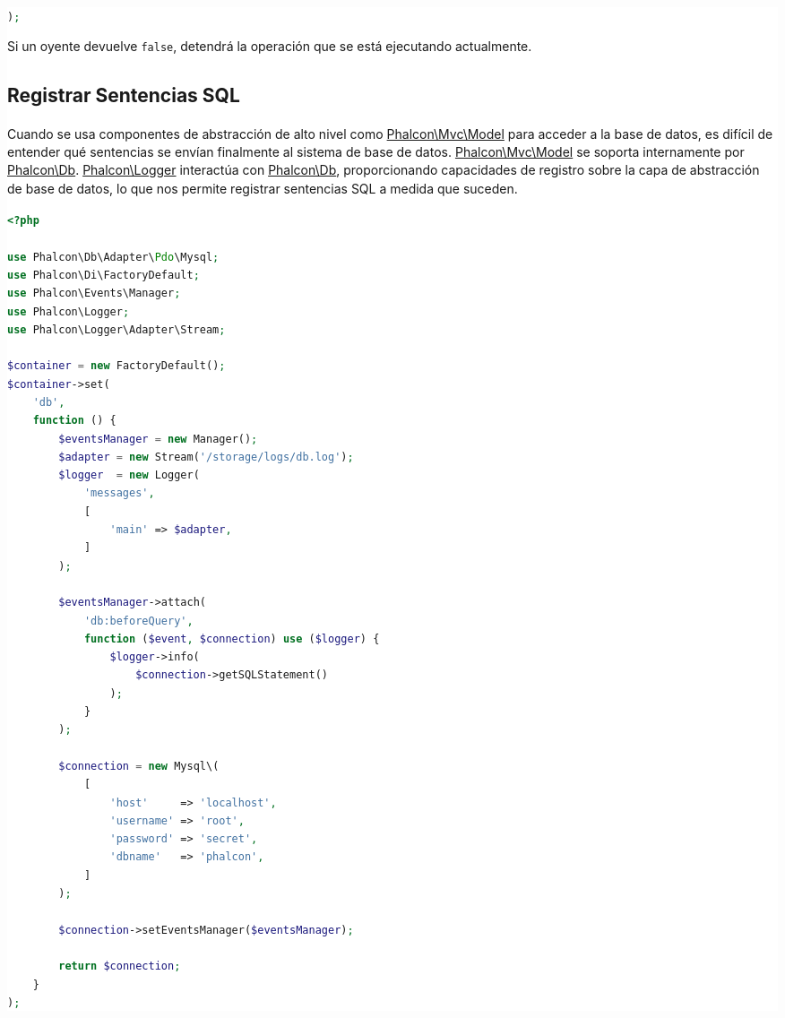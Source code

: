 ```php
);
```

Si un oyente devuelve `false`, detendrá la operación que se está ejecutando actualmente.

## Registrar Sentencias SQL

Cuando se usa componentes de abstracción de alto nivel como [Phalcon\Mvc\Model](api/phalcon_mvc#mvc-model) para acceder a la base de datos, es difícil de entender qué sentencias se envían finalmente al sistema de base de datos. [Phalcon\Mvc\Model](api/phalcon_mvc#mvc-model) se soporta internamente por [Phalcon\Db](api/phalcon_db). [Phalcon\Logger](logger) interactúa con [Phalcon\Db](api/phalcon_db), proporcionando capacidades de registro sobre la capa de abstracción de base de datos, lo que nos permite registrar sentencias SQL a medida que suceden.

```php
<?php

use Phalcon\Db\Adapter\Pdo\Mysql;
use Phalcon\Di\FactoryDefault;
use Phalcon\Events\Manager;
use Phalcon\Logger;
use Phalcon\Logger\Adapter\Stream;

$container = new FactoryDefault();
$container->set(
    'db',
    function () {
        $eventsManager = new Manager();
        $adapter = new Stream('/storage/logs/db.log');
        $logger  = new Logger(
            'messages',
            [
                'main' => $adapter,
            ]
        );

        $eventsManager->attach(
            'db:beforeQuery',
            function ($event, $connection) use ($logger) {
                $logger->info(
                    $connection->getSQLStatement()
                );
            }
        );

        $connection = new Mysql\(
            [
                'host'     => 'localhost',
                'username' => 'root',
                'password' => 'secret',
                'dbname'   => 'phalcon',
            ]
        );

        $connection->setEventsManager($eventsManager);

        return $connection;
    }
);
```
